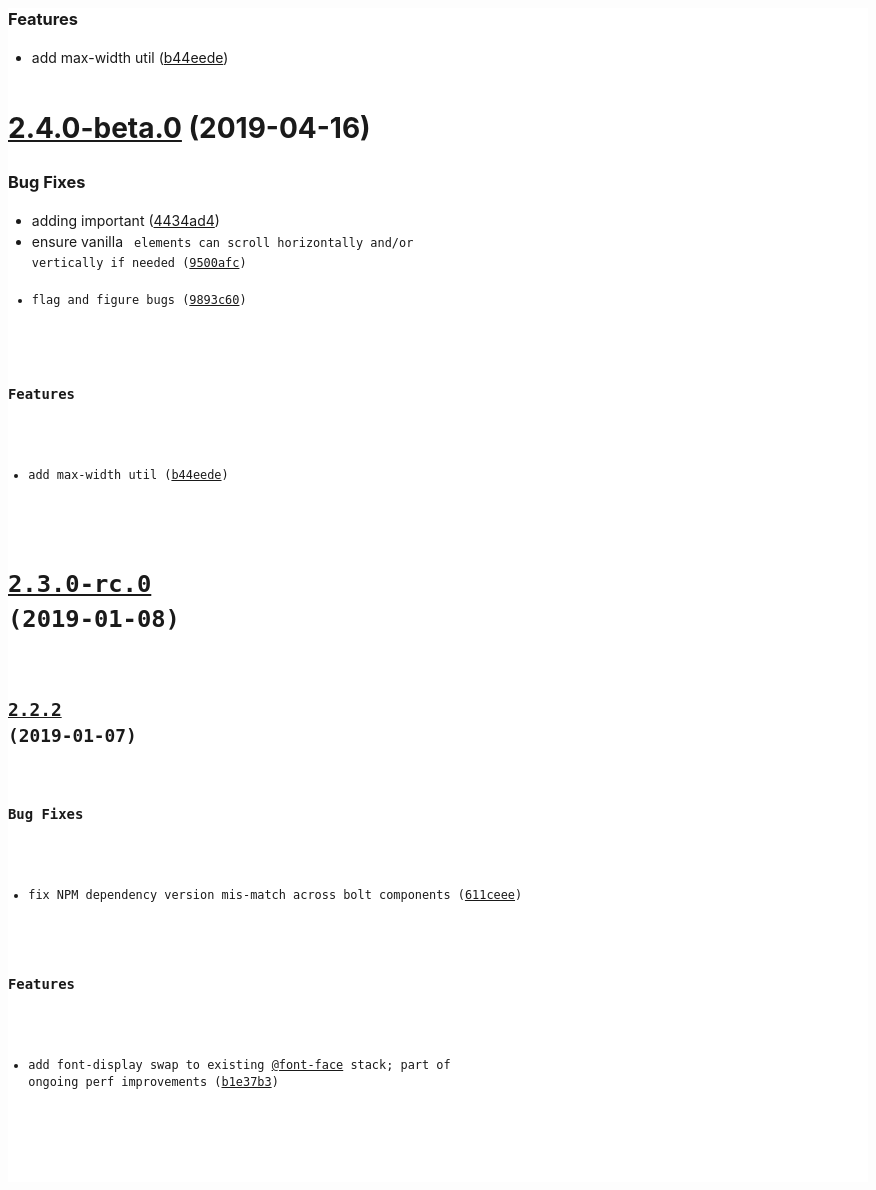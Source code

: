 
### Features

* add max-width util ([b44eede](https://github.com/bolt-design-system/bolt/tree/master/packages/global/commit/b44eede))





# [2.4.0-beta.0](https://github.com/bolt-design-system/bolt/tree/master/packages/global/compare/v2.3.0...v2.4.0-beta.0) (2019-04-16)


### Bug Fixes

* adding important ([4434ad4](https://github.com/bolt-design-system/bolt/tree/master/packages/global/commit/4434ad4))
* ensure vanilla <code> elements can scroll horizontally and/or vertically if needed ([9500afc](https://github.com/bolt-design-system/bolt/tree/master/packages/global/commit/9500afc))
* flag and figure bugs ([9893c60](https://github.com/bolt-design-system/bolt/tree/master/packages/global/commit/9893c60))


### Features

* add max-width util ([b44eede](https://github.com/bolt-design-system/bolt/tree/master/packages/global/commit/b44eede))





# [2.3.0-rc.0](https://github.com/bolt-design-system/bolt/tree/master/packages/global/compare/v2.2.2...v2.3.0-rc.0) (2019-01-08)



## [2.2.2](https://github.com/bolt-design-system/bolt/tree/master/packages/global/compare/v2.2.1...v2.2.2) (2019-01-07)


### Bug Fixes

* fix NPM dependency version mis-match across bolt components ([611ceee](https://github.com/bolt-design-system/bolt/tree/master/packages/global/commit/611ceee))


### Features

* add font-display swap to existing [@font-face](https://github.com/font-face) stack; part of ongoing perf improvements ([b1e37b3](https://github.com/bolt-design-system/bolt/tree/master/packages/global/commit/b1e37b3))
